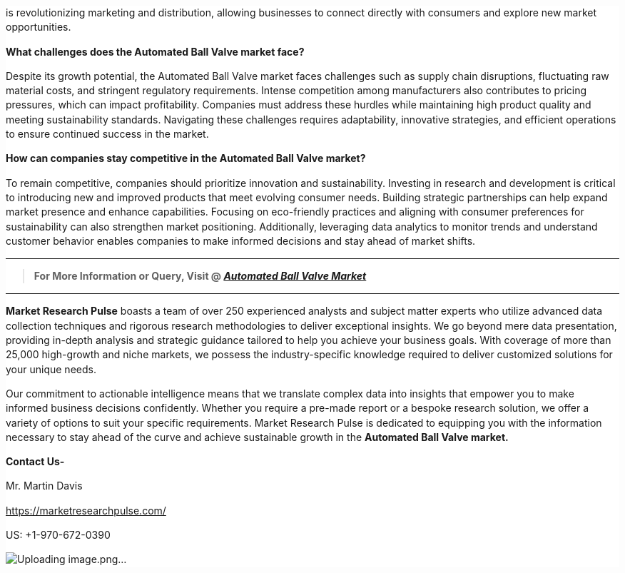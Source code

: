 is revolutionizing marketing and distribution, allowing businesses to connect directly with consumers and explore new market opportunities.</p><p><strong>What challenges does the Automated Ball Valve market face?</strong></p><p>Despite its growth potential, the Automated Ball Valve market faces challenges such as supply chain disruptions, fluctuating raw material costs, and stringent regulatory requirements. Intense competition among manufacturers also contributes to pricing pressures, which can impact profitability. Companies must address these hurdles while maintaining high product quality and meeting sustainability standards. Navigating these challenges requires adaptability, innovative strategies, and efficient operations to ensure continued success in the market.</p><p><strong>How can companies stay competitive in the Automated Ball Valve market?</strong></p><p>To remain competitive, companies should prioritize innovation and sustainability. Investing in research and development is critical to introducing new and improved products that meet evolving consumer needs. Building strategic partnerships can help expand market presence and enhance capabilities. Focusing on eco-friendly practices and aligning with consumer preferences for sustainability can also strengthen market positioning. Additionally, leveraging data analytics to monitor trends and understand customer behavior enables companies to make informed decisions and stay ahead of market shifts.</p><hr /><blockquote><p><strong>For More Information or Query, Visit @&nbsp;<em><a href="https://marketresearchpulse.com/report/71833/automated-ball-valve-market?utm_source=Linkedin&utm_medium=0114">Automated Ball Valve Market</a></em></strong></p></blockquote><hr /><p><strong>Market Research Pulse</strong> boasts a team of over 250 experienced analysts and subject matter experts who utilize advanced data collection techniques and rigorous research methodologies to deliver exceptional insights. We go beyond mere data presentation, providing in-depth analysis and strategic guidance tailored to help you achieve your business goals. With coverage of more than 25,000 high-growth and niche markets, we possess the industry-specific knowledge required to deliver customized solutions for your unique needs.</p><p>Our commitment to actionable intelligence means that we translate complex data into insights that empower you to make informed business decisions confidently. Whether you require a pre-made report or a bespoke research solution, we offer a variety of options to suit your specific requirements. Market Research Pulse is dedicated to equipping you with the information necessary to stay ahead of the curve and achieve sustainable growth in the <strong>Automated Ball Valve market.</strong></p><p><strong>Contact Us-</strong></p><p>Mr. Martin Davis</p><p>https://marketresearchpulse.com/</p><p>US: +1-970-672-0390</p>
![Uploading image.png…]()
